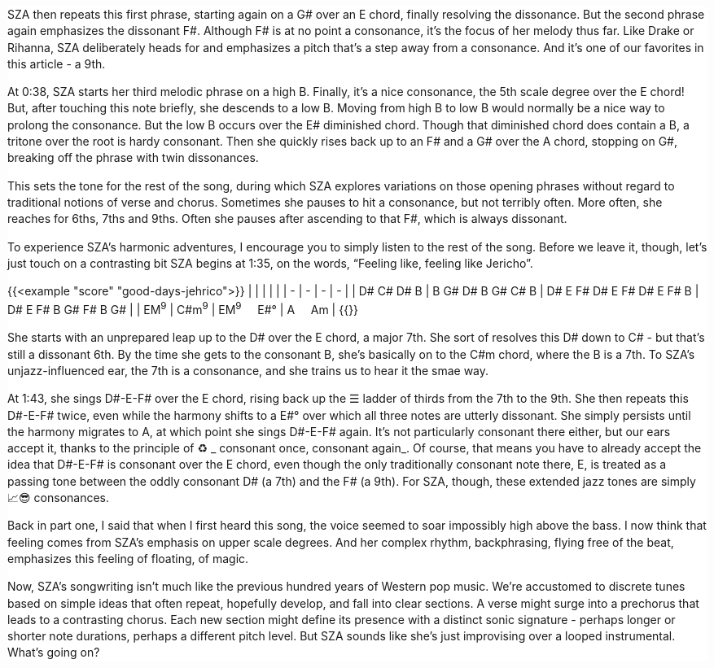 SZA then repeats this first phrase, starting again on a G# over an E chord, finally resolving the dissonance. But the second phrase again emphasizes the dissonant F#. Although F# is at no point a consonance, it’s the focus of her melody thus far. Like Drake or Rihanna, SZA deliberately heads for and emphasizes a pitch that’s a step away from a consonance. And it’s one of our favorites in this article - a 9th.

At 0:38, SZA starts her third melodic phrase on a high B. Finally, it’s a nice consonance, the 5th scale degree over the E chord! But, after touching this note briefly, she descends to a low B. Moving from high B to low B would normally be a nice way to prolong the consonance. But the low B occurs over the E# diminished chord. Though that diminished chord does contain a B, a tritone over the root is hardy consonant. Then she quickly rises back up to an F# and a G# over the A chord, stopping on G#, breaking off the phrase with twin dissonances.

This sets the tone for the rest of the song, during which SZA explores variations on those opening phrases without regard to traditional notions of verse and chorus. Sometimes she pauses to hit a consonance, but not terribly often. More often, she reaches for 6ths, 7ths and 9ths. Often she pauses after ascending to that F#, which is always dissonant.

To experience SZA’s harmonic adventures, I encourage you to simply listen to the rest of the song. Before we leave it, though, let’s just touch on a contrasting bit SZA begins at 1:35, on the words, “Feeling like, feeling like Jericho”.

{{<example "score" "good-days-jehrico">}}
| | | | |
| - | - | - | - |
| D# C# D# B | B  G# D# B G# C# B | D# E F# D# E F# D# E F# B | D# E F# B G# F# B G# |
| EM<sup>9</sup> | C#m<sup>9</sup> | EM<sup>9</sup>&nbsp;&nbsp;&nbsp;&nbsp; E#° | A&nbsp;&nbsp;&nbsp;&nbsp; Am |
{{</example>}}

She starts with an unprepared leap up to the D# over the E chord, a major 7th. She sort of resolves this D# down to C# - but that’s still a dissonant 6th. By the time she gets to the consonant B, she’s basically on to the C#m chord, where the B is a 7th. To SZA’s unjazz-influenced ear, the 7th is a consonance, and she trains us to hear it the smae way.

At 1:43, she sings D#-E-F# over the E chord, rising back up the ☰ ladder of thirds from the 7th to the 9th. She then repeats this D#-E-F# twice, even while the harmony shifts to a E#° over which all three notes are utterly dissonant. She simply persists until the harmony migrates to A, at which point she sings D#-E-F# again. It’s not particularly consonant there either, but our ears accept it, thanks to the principle of ♻️ _ consonant once, consonant again_. Of course, that means you have to already accept the idea that D#-E-F# is consonant over the E chord, even though the only traditionally consonant note there, E, is treated as a passing tone between the oddly consonant D# (a 7th) and the F# (a 9th). For SZA, though, these extended jazz tones are simply 📈😎 consonances.

Back in part one, I said that when I first heard this song, the voice seemed to soar impossibly high above the bass. I now think that feeling comes from SZA’s emphasis on upper scale degrees. And her complex rhythm, backphrasing, flying free of the beat, emphasizes this feeling of floating, of magic.

Now, SZA’s songwriting isn’t much like the previous hundred years of Western pop music. We’re accustomed to discrete tunes based on simple ideas that often repeat, hopefully develop, and fall into clear sections. A verse might surge into a prechorus that leads to a contrasting chorus. Each new section might define its presence with a distinct sonic signature - perhaps longer or shorter note durations, perhaps a different pitch level. But SZA sounds like she’s just improvising over a looped instrumental. What’s going on?
